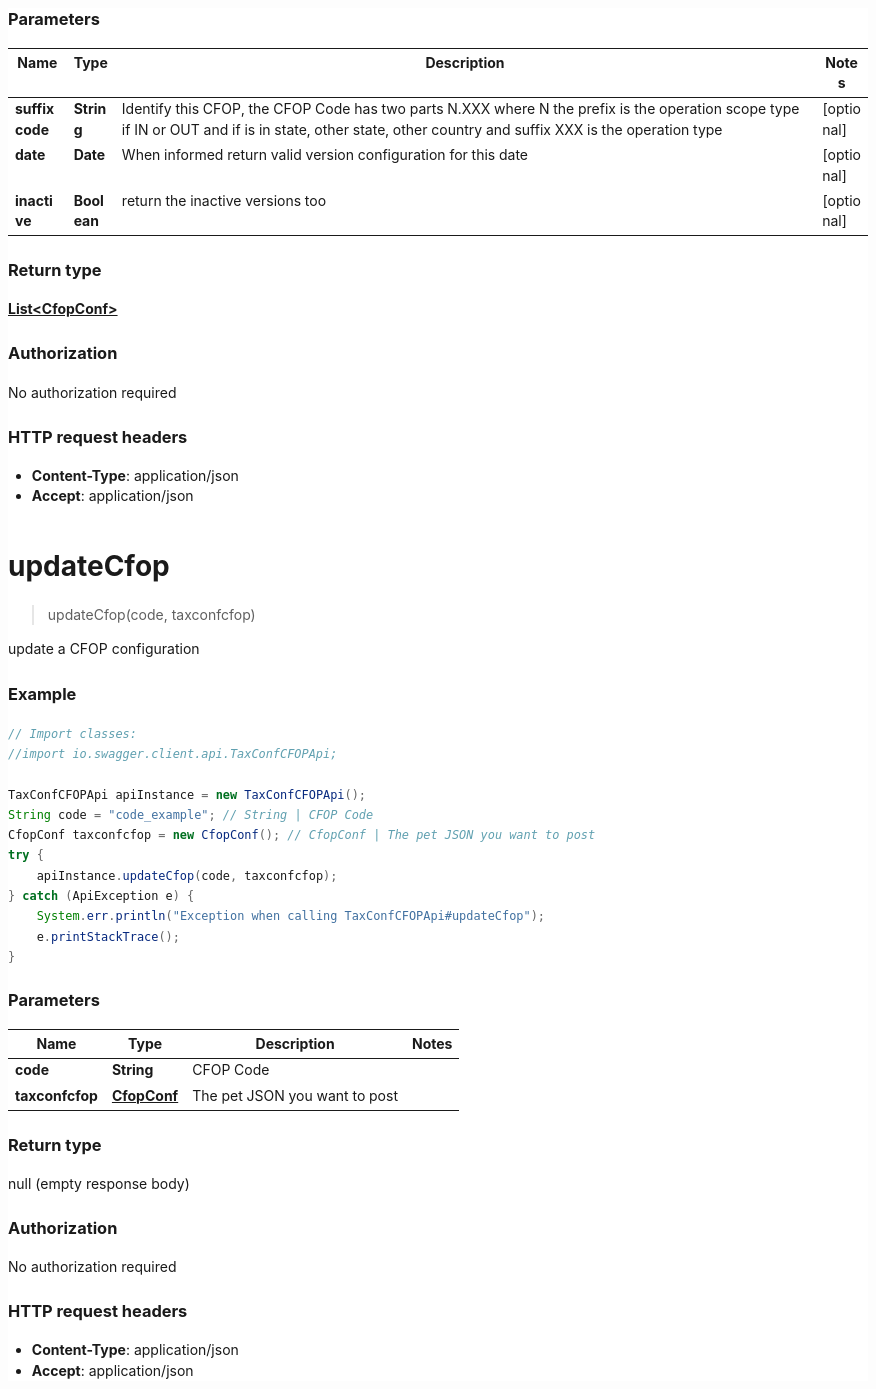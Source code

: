 ### Parameters

Name | Type | Description  | Notes
------------- | ------------- | ------------- | -------------
 **suffixcode** | **String**| Identify this CFOP, the CFOP Code has two parts N.XXX where N the prefix is the operation scope type if IN or OUT and if is in state, other state, other country and suffix XXX is the operation type  | [optional]
 **date** | **Date**| When informed return valid version configuration for this date  | [optional]
 **inactive** | **Boolean**| return the inactive versions too  | [optional]

### Return type

[**List&lt;CfopConf&gt;**](CfopConf.md)

### Authorization

No authorization required

### HTTP request headers

 - **Content-Type**: application/json
 - **Accept**: application/json

<a name="updateCfop"></a>
# **updateCfop**
> updateCfop(code, taxconfcfop)

update a CFOP configuration

### Example
```java
// Import classes:
//import io.swagger.client.api.TaxConfCFOPApi;

TaxConfCFOPApi apiInstance = new TaxConfCFOPApi();
String code = "code_example"; // String | CFOP Code
CfopConf taxconfcfop = new CfopConf(); // CfopConf | The pet JSON you want to post
try {
    apiInstance.updateCfop(code, taxconfcfop);
} catch (ApiException e) {
    System.err.println("Exception when calling TaxConfCFOPApi#updateCfop");
    e.printStackTrace();
}
```

### Parameters

Name | Type | Description  | Notes
------------- | ------------- | ------------- | -------------
 **code** | **String**| CFOP Code |
 **taxconfcfop** | [**CfopConf**](CfopConf.md)| The pet JSON you want to post |

### Return type

null (empty response body)

### Authorization

No authorization required

### HTTP request headers

 - **Content-Type**: application/json
 - **Accept**: application/json

